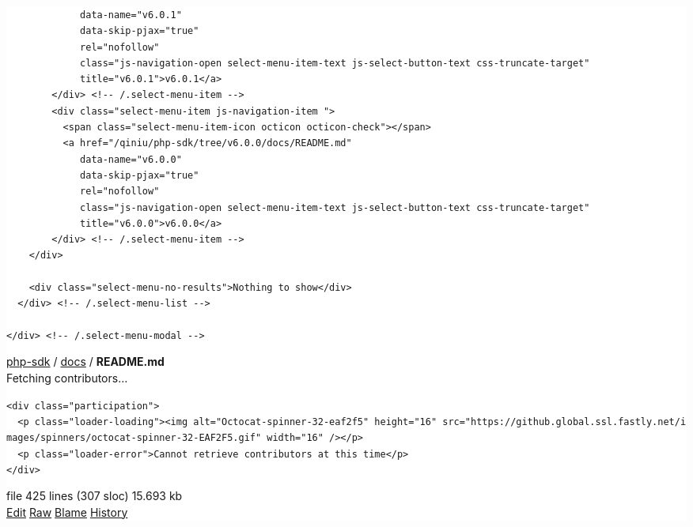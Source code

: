                  data-name="v6.0.1"
                 data-skip-pjax="true"
                 rel="nofollow"
                 class="js-navigation-open select-menu-item-text js-select-button-text css-truncate-target"
                 title="v6.0.1">v6.0.1</a>
            </div> <!-- /.select-menu-item -->
            <div class="select-menu-item js-navigation-item ">
              <span class="select-menu-item-icon octicon octicon-check"></span>
              <a href="/qiniu/php-sdk/tree/v6.0.0/docs/README.md"
                 data-name="v6.0.0"
                 data-skip-pjax="true"
                 rel="nofollow"
                 class="js-navigation-open select-menu-item-text js-select-button-text css-truncate-target"
                 title="v6.0.0">v6.0.0</a>
            </div> <!-- /.select-menu-item -->
        </div>

        <div class="select-menu-no-results">Nothing to show</div>
      </div> <!-- /.select-menu-list -->

    </div> <!-- /.select-menu-modal -->
  </div> 
</div> 

  <div class="breadcrumb">
    <span class='repo-root js-repo-root'><span itemscope="" itemtype="http://data-vocabulary.org/Breadcrumb"><a href="/qiniu/php-sdk/tree/master" data-branch="master" data-direction="back" data-pjax="true" itemscope="url"><span itemprop="title">php-sdk</span></a></span></span><span class="separator"> / </span><span itemscope="" itemtype="http://data-vocabulary.org/Breadcrumb"><a href="/qiniu/php-sdk/tree/master/docs" data-branch="master" data-direction="back" data-pjax="true" itemscope="url"><span itemprop="title">docs</span></a></span><span class="separator"> / </span><strong class="final-path">README.md</strong> <span class="js-zeroclipboard minibutton zeroclipboard-button" data-clipboard-text="docs/README.md" data-copied-hint="copied!" title="copy to clipboard"><span class="octicon octicon-clippy"></span></span>
  </div>
</div>


  <div class="commit commit-loader file-history-tease js-deferred-content" data-url="/qiniu/php-sdk/contributors/master/docs/README.md">
    Fetching contributors…

    <div class="participation">
      <p class="loader-loading"><img alt="Octocat-spinner-32-eaf2f5" height="16" src="https://github.global.ssl.fastly.net/images/spinners/octocat-spinner-32-EAF2F5.gif" width="16" /></p>
      <p class="loader-error">Cannot retrieve contributors at this time</p>
    </div>
  </div>

<div id="files" class="bubble">
  <div class="file">
    <div class="meta">
      <div class="info">
        <span class="icon"><b class="octicon octicon-file-text"></b></span>
        <span class="mode" title="File Mode">file</span>
          <span>425 lines (307 sloc)</span>
        <span>15.693 kb</span>
      </div>
      <div class="actions">
        <div class="button-group">
              <a class="minibutton disabled tooltipped leftwards" href="#"
                 title="You must be signed in to make or propose changes">Edit</a>
          <a href="/qiniu/php-sdk/raw/master/docs/README.md" class="button minibutton " id="raw-url">Raw</a>
            <a href="/qiniu/php-sdk/blame/master/docs/README.md" class="button minibutton ">Blame</a>
          <a href="/qiniu/php-sdk/commits/master/docs/README.md" class="button minibutton " rel="nofollow">History</a>
        </div><!-- /.button-group -->